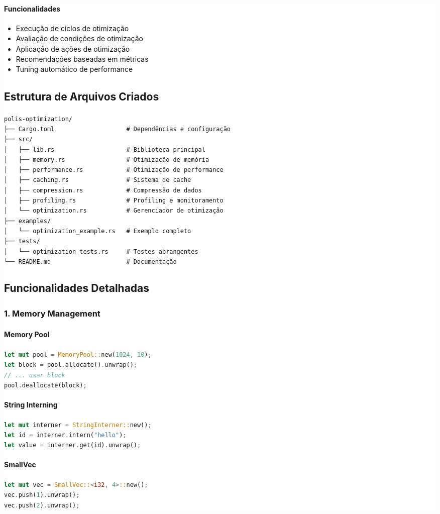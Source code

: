 #### Funcionalidades
- Execução de ciclos de otimização
- Avaliação de condições de otimização
- Aplicação de ações de otimização
- Recomendações baseadas em métricas
- Tuning automático de performance

## Estrutura de Arquivos Criados

```
polis-optimization/
├── Cargo.toml                    # Dependências e configuração
├── src/
│   ├── lib.rs                    # Biblioteca principal
│   ├── memory.rs                 # Otimização de memória
│   ├── performance.rs            # Otimização de performance
│   ├── caching.rs                # Sistema de cache
│   ├── compression.rs            # Compressão de dados
│   ├── profiling.rs              # Profiling e monitoramento
│   └── optimization.rs           # Gerenciador de otimização
├── examples/
│   └── optimization_example.rs   # Exemplo completo
├── tests/
│   └── optimization_tests.rs     # Testes abrangentes
└── README.md                     # Documentação
```

## Funcionalidades Detalhadas

### 1. Memory Management

#### Memory Pool
```rust
let mut pool = MemoryPool::new(1024, 10);
let block = pool.allocate().unwrap();
// ... usar block
pool.deallocate(block);
```

#### String Interning
```rust
let mut interner = StringInterner::new();
let id = interner.intern("hello");
let value = interner.get(id).unwrap();
```

#### SmallVec
```rust
let mut vec = SmallVec::<i32, 4>::new();
vec.push(1).unwrap();
vec.push(2).unwrap();
```

